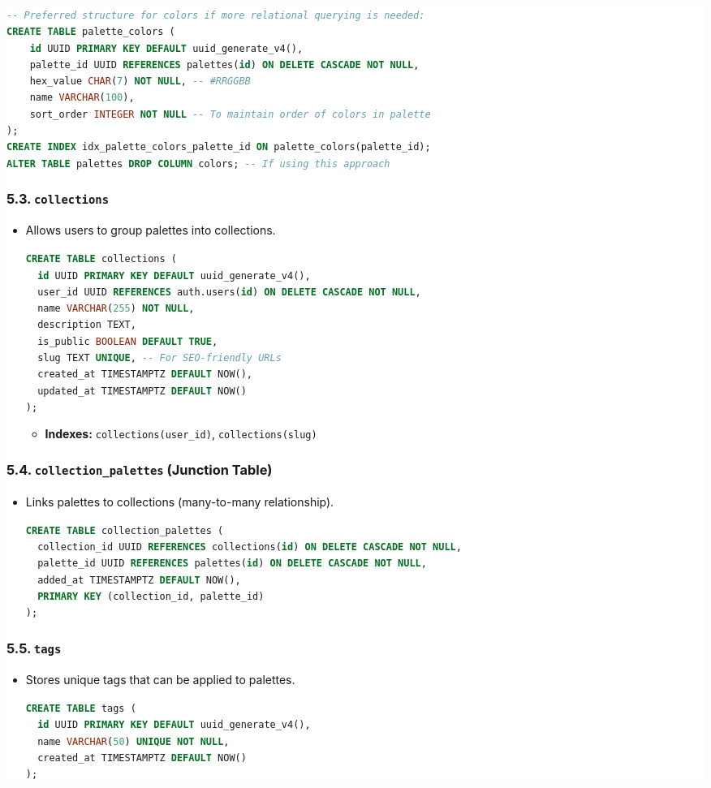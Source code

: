   ```sql
  -- Preferred structure for colors if more relational querying is needed:
  CREATE TABLE palette_colors (
      id UUID PRIMARY KEY DEFAULT uuid_generate_v4(),
      palette_id UUID REFERENCES palettes(id) ON DELETE CASCADE NOT NULL,
      hex_value CHAR(7) NOT NULL, -- #RRGGBB
      name VARCHAR(100),
      sort_order INTEGER NOT NULL -- To maintain order of colors in palette
  );
  CREATE INDEX idx_palette_colors_palette_id ON palette_colors(palette_id);
  ALTER TABLE palettes DROP COLUMN colors; -- If using this approach
  ```

### 5.3. `collections`

- Allows users to group palettes into collections.

  ```sql
  CREATE TABLE collections (
    id UUID PRIMARY KEY DEFAULT uuid_generate_v4(),
    user_id UUID REFERENCES auth.users(id) ON DELETE CASCADE NOT NULL,
    name VARCHAR(255) NOT NULL,
    description TEXT,
    is_public BOOLEAN DEFAULT TRUE,
    slug TEXT UNIQUE, -- For SEO-friendly URLs
    created_at TIMESTAMPTZ DEFAULT NOW(),
    updated_at TIMESTAMPTZ DEFAULT NOW()
  );
  ```

  - **Indexes:** `collections(user_id)`, `collections(slug)`

### 5.4. `collection_palettes` (Junction Table)

- Links palettes to collections (many-to-many relationship).

  ```sql
  CREATE TABLE collection_palettes (
    collection_id UUID REFERENCES collections(id) ON DELETE CASCADE NOT NULL,
    palette_id UUID REFERENCES palettes(id) ON DELETE CASCADE NOT NULL,
    added_at TIMESTAMPTZ DEFAULT NOW(),
    PRIMARY KEY (collection_id, palette_id)
  );
  ```

### 5.5. `tags`

- Stores unique tags that can be applied to palettes.

  ```sql
  CREATE TABLE tags (
    id UUID PRIMARY KEY DEFAULT uuid_generate_v4(),
    name VARCHAR(50) UNIQUE NOT NULL,
    created_at TIMESTAMPTZ DEFAULT NOW()
  );
  ```
